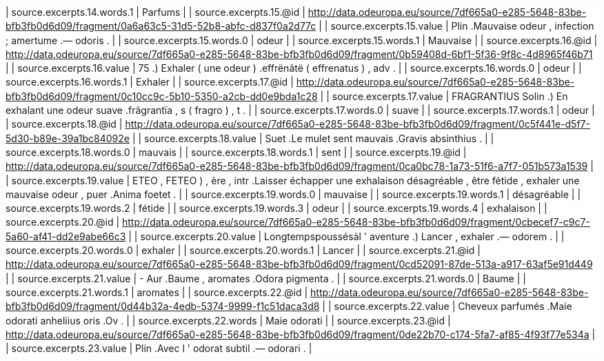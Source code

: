| source.excerpts.14.words.1 | Parfums |
| source.excerpts.15.@id | http://data.odeuropa.eu/source/7df665a0-e285-5648-83be-bfb3fb0d6d09/fragment/0a6a63c5-31d5-52b8-abfc-d837f0a2d77c |
| source.excerpts.15.value | Plin .Mauvaise odeur , infection ; amertume .— odoris . |
| source.excerpts.15.words.0 | odeur |
| source.excerpts.15.words.1 | Mauvaise |
| source.excerpts.16.@id | http://data.odeuropa.eu/source/7df665a0-e285-5648-83be-bfb3fb0d6d09/fragment/0b59408d-6bf1-5f36-9f8c-4d8965f46b71 |
| source.excerpts.16.value | 75 .) Exhaler ( une odeur ) .effrënâtë ( effrenatus ) , adv . |
| source.excerpts.16.words.0 | odeur |
| source.excerpts.16.words.1 | Exhaler |
| source.excerpts.17.@id | http://data.odeuropa.eu/source/7df665a0-e285-5648-83be-bfb3fb0d6d09/fragment/0c10cc9c-5b10-5350-a2cb-dd0e9bda1c28 |
| source.excerpts.17.value | FRAGRANTIUS Solin .) En exhalant une odeur suave .frâgrantïa , s ( fragro ) , t . |
| source.excerpts.17.words.0 | suave |
| source.excerpts.17.words.1 | odeur |
| source.excerpts.18.@id | http://data.odeuropa.eu/source/7df665a0-e285-5648-83be-bfb3fb0d6d09/fragment/0c5f441e-d5f7-5d30-b89e-39a1bc84092e |
| source.excerpts.18.value | Suet .Le mulet sent mauvais .Gravis absinthius . |
| source.excerpts.18.words.0 | mauvais |
| source.excerpts.18.words.1 | sent |
| source.excerpts.19.@id | http://data.odeuropa.eu/source/7df665a0-e285-5648-83be-bfb3fb0d6d09/fragment/0ca0bc78-1a73-51f6-a7f7-051b573a1539 |
| source.excerpts.19.value | ETEO , FETEO ) , ère , intr .Laisser échapper une exhalaison désagréable , être fétide , exhaler une mauvaise odeur , puer .Anima foetet . |
| source.excerpts.19.words.0 | mauvaise |
| source.excerpts.19.words.1 | désagréable |
| source.excerpts.19.words.2 | fétide |
| source.excerpts.19.words.3 | odeur |
| source.excerpts.19.words.4 | exhalaison |
| source.excerpts.20.@id | http://data.odeuropa.eu/source/7df665a0-e285-5648-83be-bfb3fb0d6d09/fragment/0cbecef7-c9c7-5a60-af41-dd2e9abe66c3 |
| source.excerpts.20.value | Longtempspoussésàl ' aventure .) Lancer , exhaler .— odorem . |
| source.excerpts.20.words.0 | exhaler |
| source.excerpts.20.words.1 | Lancer |
| source.excerpts.21.@id | http://data.odeuropa.eu/source/7df665a0-e285-5648-83be-bfb3fb0d6d09/fragment/0cd52091-87de-513a-a917-63af5e91d449 |
| source.excerpts.21.value | - Aur .Baume , aromates .Odora pigmenta . |
| source.excerpts.21.words.0 | Baume |
| source.excerpts.21.words.1 | aromates |
| source.excerpts.22.@id | http://data.odeuropa.eu/source/7df665a0-e285-5648-83be-bfb3fb0d6d09/fragment/0d44b32a-4edb-5374-9999-f1c51daca3d8 |
| source.excerpts.22.value | Cheveux parfumés .Maie odorati anheliius oris .Ov . |
| source.excerpts.22.words | Maie odorati |
| source.excerpts.23.@id | http://data.odeuropa.eu/source/7df665a0-e285-5648-83be-bfb3fb0d6d09/fragment/0de22b70-c174-5fa7-af85-4f93f77e534a |
| source.excerpts.23.value | Plin .Avec l ' odorat subtil .— odorari . |